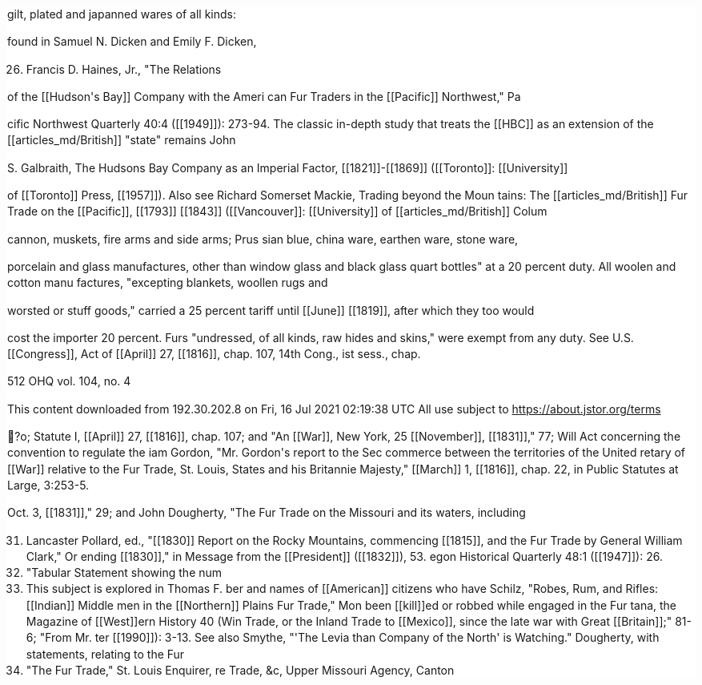 gilt, plated and japanned wares of all kinds:

found in Samuel N. Dicken and Emily F. Dicken,

26. Francis D. Haines, Jr., "The Relations

of the [[Hudson's Bay]] Company with the Ameri
can Fur Traders in the [[Pacific]] Northwest," Pa

cific Northwest Quarterly 40:4 ([[1949]]): 273-94.
The classic in-depth study that treats the [[HBC]] as
an extension of the [[articles_md/British]] "state" remains John

S. Galbraith, The Hudsons Bay Company as an
Imperial Factor, [[1821]]-[[1869]] ([[Toronto]]: [[University]]

of [[Toronto]] Press, [[1957]]). Also see Richard
Somerset Mackie, Trading beyond the Moun
tains: The [[articles_md/British]] Fur Trade on the [[Pacific]], [[1793]]
[[1843]] ([[Vancouver]]: [[University]] of [[articles_md/British]] Colum

cannon, muskets, fire arms and side arms; Prus
sian blue, china ware, earthen ware, stone ware,

porcelain and glass manufactures, other than
window glass and black glass quart bottles" at a
20 percent duty. All woolen and cotton manu
factures, "excepting blankets, woollen rugs and

worsted or stuff goods," carried a 25 percent
tariff until [[June]] [[1819]], after which they too would

cost the importer 20 percent. Furs "undressed,
of all kinds, raw hides and skins," were exempt
from any duty. See U.S. [[Congress]], Act of [[April]]
27, [[1816]], chap. 107, 14th Cong., ist sess., chap.

512 OHQ vol. 104, no. 4

This content downloaded from
192.30.202.8 on Fri, 16 Jul 2021 02:19:38 UTC
All use subject to https://about.jstor.org/terms

?o; Statute I, [[April]] 27, [[1816]], chap. 107; and "An [[War]], New York, 25 [[November]], [[1831]]," 77; Will
Act concerning the convention to regulate the iam Gordon, "Mr. Gordon's report to the Sec
commerce between the territories of the United retary of [[War]] relative to the Fur Trade, St. Louis,
States and his Britannie Majesty," [[March]] 1, [[1816]],
chap. 22, in Public Statutes at Large, 3:253-5.

Oct. 3, [[1831]]," 29; and John Dougherty, "The Fur
Trade on the Missouri and its waters, including

31. Lancaster Pollard, ed., "[[1830]] Report on the Rocky Mountains, commencing [[1815]], and
the Fur Trade by General William Clark," Or ending [[1830]]," in Message from the [[President]]
([[1832]]), 53.
egon Historical Quarterly 48:1 ([[1947]]): 26.
42. "Tabular Statement showing the num
32. This subject is explored in Thomas F.
ber and names of [[American]] citizens who have
Schilz, "Robes, Rum, and Rifles: [[Indian]] Middle
men in the [[Northern]] Plains Fur Trade," Mon been [[kill]]ed or robbed while engaged in the Fur
tana, the Magazine of [[West]]ern History 40 (Win Trade, or the Inland Trade to [[Mexico]], since the
late war with Great [[Britain]];" 81-6; "From Mr.
ter [[1990]]): 3-13. See also Smythe, "'The Levia
than Company of the North' is Watching."
Dougherty, with statements, relating to the Fur
33. "The Fur Trade," St. Louis Enquirer, re Trade, &c, Upper Missouri Agency, Canton